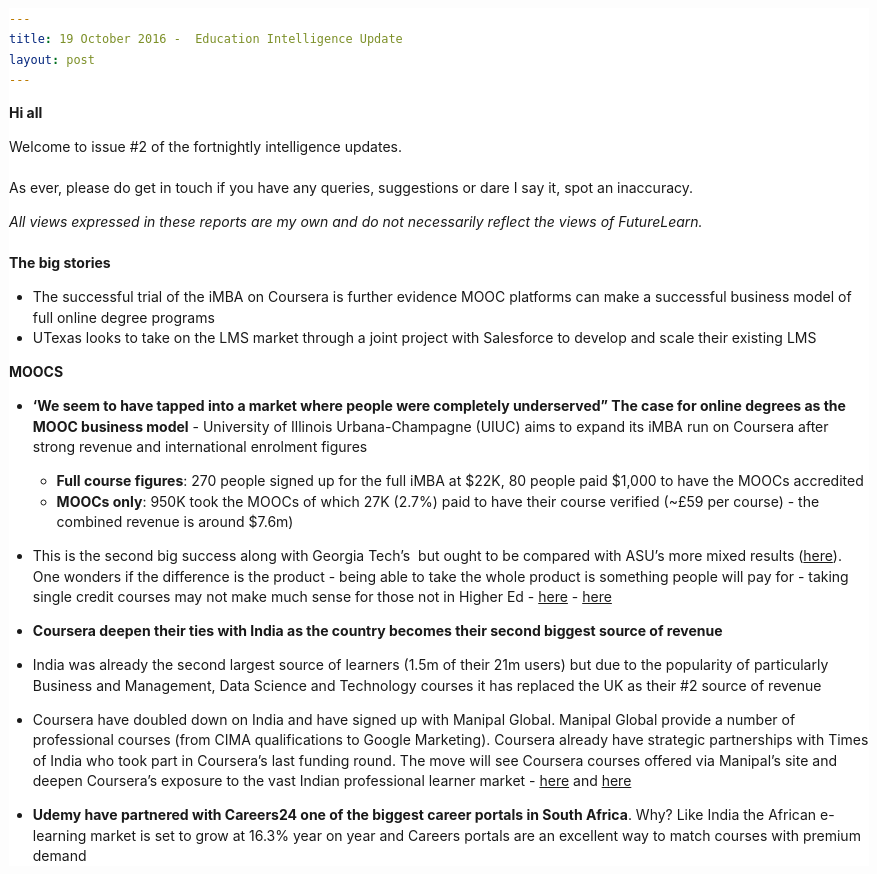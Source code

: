```yaml
---
title: 19 October 2016 -  Education Intelligence Update
layout: post
---
```


**Hi all**  
  
Welcome to issue #2 of the fortnightly intelligence updates.  
   
As ever, please do get in touch if you have any queries, suggestions or dare I say it, spot an inaccuracy.  
  
_All views expressed in these reports are my own and do not necessarily reflect the views of FutureLearn._  
   
**The big stories**

- The successful trial of the iMBA on Coursera is further evidence MOOC platforms can make a successful business model of full online degree programs
- UTexas looks to take on the LMS market through a joint project with Salesforce to develop and scale their existing LMS
 

**MOOCS**

- **‘We seem to have tapped into a market where people were completely underserved” The case for online degrees as the MOOC business model** - University of Illinois Urbana-Champagne (UIUC) aims to expand its iMBA run on Coursera after strong revenue and international enrolment figures
    - **Full course figures**: 270 people signed up for the full iMBA at $22K, 80 people paid $1,000 to have the MOOCs accredited
    - **MOOCs only**: 950K took the MOOCs of which 27K (2.7%) paid to have their course verified (~£59 per course) - the combined revenue is around $7.6m)

- This is the second big success along with Georgia Tech’s  but ought to be compared with ASU’s more mixed results ([here](https://www.insidehighered.com/news/2015/12/21/323-learners-eligible-credit-moocs-arizona-state-u)). One wonders if the difference is the product - being able to take the whole product is something people will pay for - taking single credit courses may not make much sense for those not in Higher Ed - [here](https://www.insidehighered.com/news/2016/10/07/growth-illinoiss-mooc-powered-mba-degree-exceeds-universitys-expectations) - [here](https://www.insidehighered.com/sites/default/server_files/files/iMBA%20enrollments%20and%20retentions10-4-16.pdf)
- **Coursera deepen their ties with India as the country becomes their second biggest source of revenue**
- India was already the second largest source of learners (1.5m of their 21m users) but due to the popularity of particularly Business and Management, Data Science and Technology courses it has replaced the UK as their #2 source of revenue
- Coursera have doubled down on India and have signed up with Manipal Global. Manipal Global provide a number of professional courses (from CIMA qualifications to Google Marketing). Coursera already have strategic partnerships with Times of India who took part in Coursera’s last funding round. The move will see Coursera courses offered via Manipal’s site and deepen Coursera’s exposure to the vast Indian professional learner market - [here](http://economictimes.indiatimes.com/industry/services/education/coursera-and-manipal-global-tie-up-for-curated-educational-content/articleshow/54547362.cms) and [here](http://economictimes.indiatimes.com/industry/services/education/india-is-courseras-2nd-biggest-revenue-earner/articleshow/54559438.cms)
- **Udemy have partnered with Careers24 one of the biggest career portals in South Africa**. Why? Like India the African e-learning market is set to grow at 16.3% year on year and Careers portals are an excellent way to match courses with premium demand
 